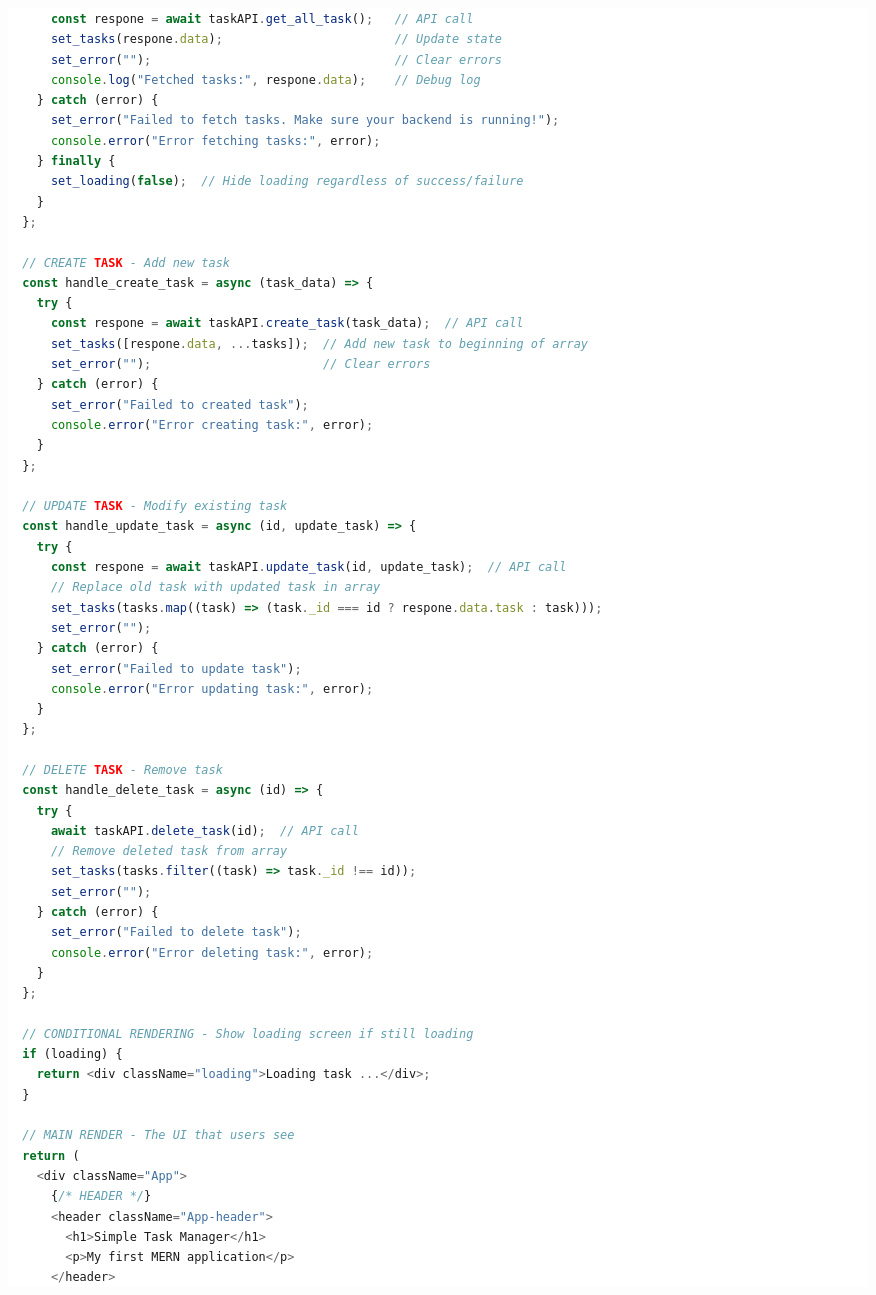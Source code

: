 ```javascript
      const respone = await taskAPI.get_all_task();   // API call
      set_tasks(respone.data);                        // Update state
      set_error("");                                  // Clear errors
      console.log("Fetched tasks:", respone.data);    // Debug log
    } catch (error) {
      set_error("Failed to fetch tasks. Make sure your backend is running!");
      console.error("Error fetching tasks:", error);
    } finally {
      set_loading(false);  // Hide loading regardless of success/failure
    }
  };

  // CREATE TASK - Add new task
  const handle_create_task = async (task_data) => {
    try {
      const respone = await taskAPI.create_task(task_data);  // API call
      set_tasks([respone.data, ...tasks]);  // Add new task to beginning of array
      set_error("");                        // Clear errors
    } catch (error) {
      set_error("Failed to created task");
      console.error("Error creating task:", error);
    }
  };

  // UPDATE TASK - Modify existing task
  const handle_update_task = async (id, update_task) => {
    try {
      const respone = await taskAPI.update_task(id, update_task);  // API call
      // Replace old task with updated task in array
      set_tasks(tasks.map((task) => (task._id === id ? respone.data.task : task)));
      set_error("");
    } catch (error) {
      set_error("Failed to update task");
      console.error("Error updating task:", error);
    }
  };

  // DELETE TASK - Remove task
  const handle_delete_task = async (id) => {
    try {
      await taskAPI.delete_task(id);  // API call
      // Remove deleted task from array
      set_tasks(tasks.filter((task) => task._id !== id));
      set_error("");
    } catch (error) {
      set_error("Failed to delete task");
      console.error("Error deleting task:", error);
    }
  };

  // CONDITIONAL RENDERING - Show loading screen if still loading
  if (loading) {
    return <div className="loading">Loading task ...</div>;
  }

  // MAIN RENDER - The UI that users see
  return (
    <div className="App">
      {/* HEADER */}
      <header className="App-header">
        <h1>Simple Task Manager</h1>
        <p>My first MERN application</p>
      </header>
```